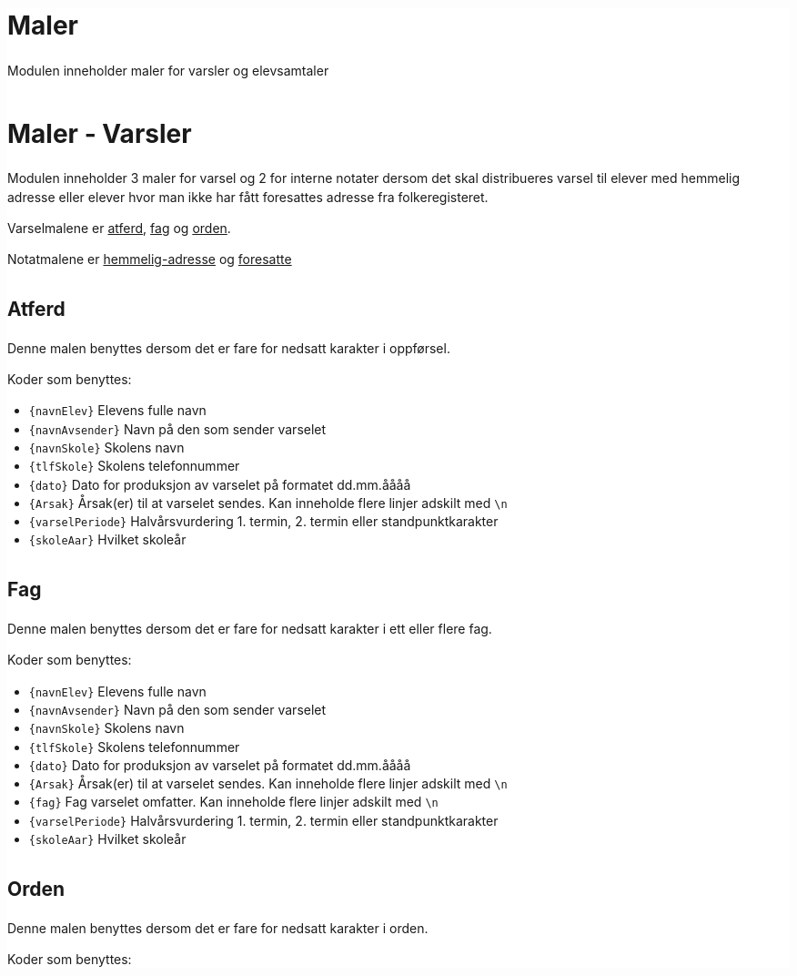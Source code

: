 # Maler

Modulen inneholder maler for varsler og elevsamtaler

# Maler - Varsler

Modulen inneholder 3 maler for varsel og 2 for interne notater dersom det skal distribueres varsel til elever med hemmelig adresse eller
elever hvor man ikke har fått foresattes adresse fra folkeregisteret.

Varselmalene er [atferd](../templates/atferd.docx), [fag](../templates/fag.docx) og [orden](../templates/orden.docx).

Notatmalene er [hemmelig-adresse](../templates/hemmelig-adresse.docx) og [foresatte](../templates/foresatte.docx)

## Atferd

Denne malen benyttes dersom det er fare for nedsatt karakter i oppførsel.

Koder som benyttes:

- ```{navnElev}``` Elevens fulle navn
- ```{navnAvsender}``` Navn på den som sender varselet
- ```{navnSkole}``` Skolens navn
- ```{tlfSkole}``` Skolens telefonnummer
- ```{dato}``` Dato for produksjon av varselet på formatet dd.mm.åååå
- ```{Arsak}``` Årsak(er) til at varselet sendes. Kan inneholde flere linjer adskilt med ```\n```
- ```{varselPeriode}``` Halvårsvurdering 1. termin, 2. termin eller standpunktkarakter
- ```{skoleAar}``` Hvilket skoleår

## Fag

Denne malen benyttes dersom det er fare for nedsatt karakter i ett eller flere fag.

Koder som benyttes:

- ```{navnElev}``` Elevens fulle navn
- ```{navnAvsender}``` Navn på den som sender varselet
- ```{navnSkole}``` Skolens navn
- ```{tlfSkole}``` Skolens telefonnummer
- ```{dato}``` Dato for produksjon av varselet på formatet dd.mm.åååå
- ```{Arsak}``` Årsak(er) til at varselet sendes. Kan inneholde flere linjer adskilt med ```\n```
- ```{fag}``` Fag varselet omfatter. Kan inneholde flere linjer adskilt med ```\n```
- ```{varselPeriode}``` Halvårsvurdering 1. termin, 2. termin eller standpunktkarakter
- ```{skoleAar}``` Hvilket skoleår

## Orden

Denne malen benyttes dersom det er fare for nedsatt karakter i orden.

Koder som benyttes:
